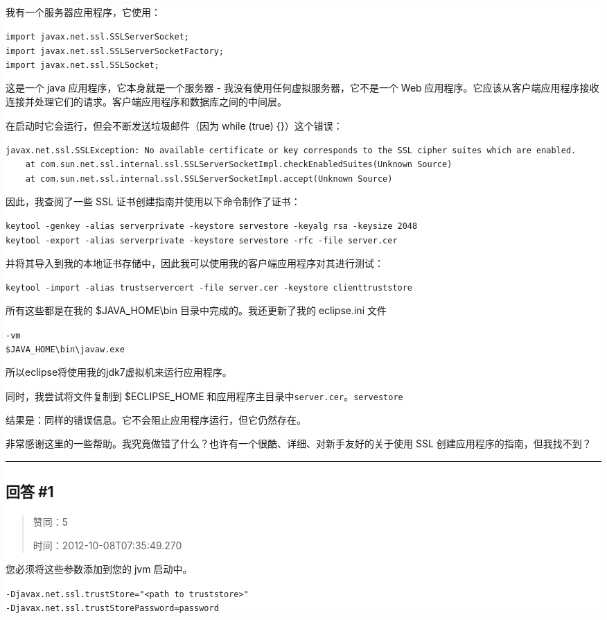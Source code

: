 我有一个服务器应用程序，它使用：

```
import javax.net.ssl.SSLServerSocket;
import javax.net.ssl.SSLServerSocketFactory;
import javax.net.ssl.SSLSocket; 
```

这是一个 java 应用程序，它本身就是一个服务器 - 我没有使用任何虚拟服务器，它不是一个 Web 应用程序。它应该从客户端应用程序接收连接并处理它们的请求。客户端应用程序和数据库之间的中间层。

在启动时它会运行，但会不断发送垃圾邮件（因为 while (true) {}）这个错误：

```
javax.net.ssl.SSLException: No available certificate or key corresponds to the SSL cipher suites which are enabled.
    at com.sun.net.ssl.internal.ssl.SSLServerSocketImpl.checkEnabledSuites(Unknown Source)
    at com.sun.net.ssl.internal.ssl.SSLServerSocketImpl.accept(Unknown Source) 
```

因此，我查阅了一些 SSL 证书创建指南并使用以下命令制作了证书：

```
keytool -genkey -alias serverprivate -keystore servestore -keyalg rsa -keysize 2048
keytool -export -alias serverprivate -keystore servestore -rfc -file server.cer 
```

并将其导入到我的本地证书存储中，因此我可以使用我的客户端应用程序对其进行测试：

```
keytool -import -alias trustservercert -file server.cer -keystore clienttruststore 
```

所有这些都是在我的 $JAVA_HOME\bin 目录中完成的。我还更新了我的 eclipse.ini 文件

```
-vm
$JAVA_HOME\bin\javaw.exe 
```

所以eclipse将使用我的jdk7虚拟机来运行应用程序。

同时，我尝试将文件复制到 $ECLIPSE_HOME 和应用程序主目录中`server.cer`。`servestore`

结果是：同样的错误信息。它不会阻止应用程序运行，但它仍然存在。

非常感谢这里的一些帮助。我究竟做错了什么？也许有一个很酷、详细、对新手友好的关于使用 SSL 创建应用程序的指南，但我找不到？

* * *

## 回答 #1

> 赞同：5
> 
> 时间：2012-10-08T07:35:49.270

您必须将这些参数添加到您的 jvm 启动中。

```
-Djavax.net.ssl.trustStore="<path to truststore>"
-Djavax.net.ssl.trustStorePassword=password 
```
